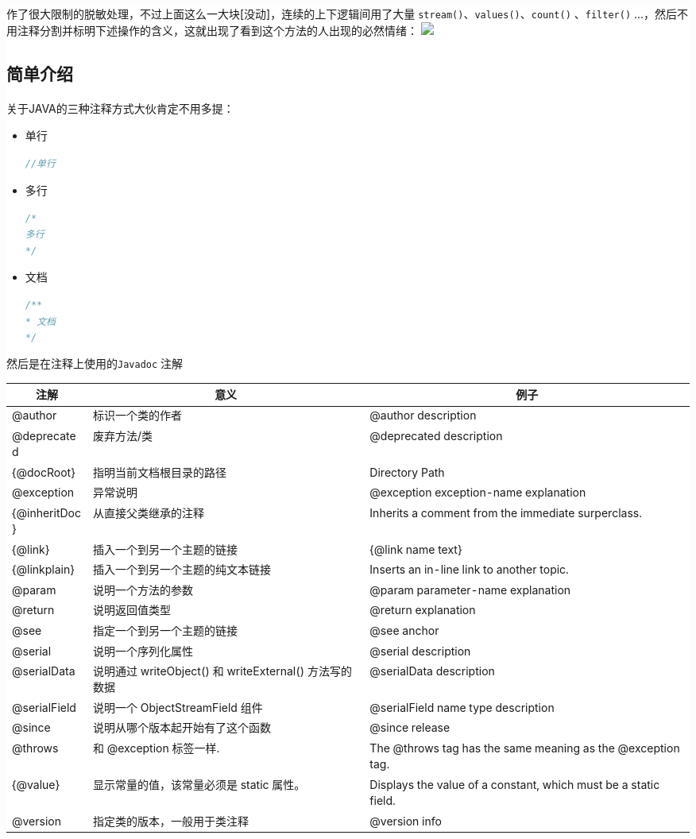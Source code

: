 作了很大限制的脱敏处理，不过上面这么一大块[没动]，连续的上下逻辑间用了大量 `stream()`、`values()`、`count()` 、`filter()` ...，然后不用注释分割并标明下述操作的含义，这就出现了看到这个方法的人出现的必然情绪：	![](https://leyunone-img.oss-cn-hangzhou.aliyuncs.com/image/emo/2023-06-20/92ea781f-2a02-4dde-b840-b7383268133f.jpg)

## 简单介绍

关于JAVA的三种注释方式大伙肯定不用多提：

- 单行

  ```java
  //单行
  ```

- 多行

  ```java
  /*
  多行
  */
  ```

- 文档

  ```java
  /**
  * 文档
  */
  ```

然后是在注释上使用的`Javadoc` 注解

| 注解          | 意义                                                   | 例子                                                         |
| ------------- | ------------------------------------------------------ | ------------------------------------------------------------ |
| @author       | 标识一个类的作者                                       | @author description                                          |
| @deprecated   | 废弃方法/类                                            | @deprecated description                                      |
| {@docRoot}    | 指明当前文档根目录的路径                               | Directory Path                                               |
| @exception    | 异常说明                                               | @exception exception-name explanation                        |
| {@inheritDoc} | 从直接父类继承的注释                                   | Inherits a comment from the immediate surperclass.           |
| {@link}       | 插入一个到另一个主题的链接                             | {@link name text}                                            |
| {@linkplain}  | 插入一个到另一个主题的纯文本链接                       | Inserts an in-line link to another topic.                    |
| @param        | 说明一个方法的参数                                     | @param parameter-name explanation                            |
| @return       | 说明返回值类型                                         | @return explanation                                          |
| @see          | 指定一个到另一个主题的链接                             | @see anchor                                                  |
| @serial       | 说明一个序列化属性                                     | @serial description                                          |
| @serialData   | 说明通过 writeObject() 和 writeExternal() 方法写的数据 | @serialData description                                      |
| @serialField  | 说明一个 ObjectStreamField 组件                        | @serialField name type description                           |
| @since        | 说明从哪个版本起开始有了这个函数                       | @since release                                               |
| @throws       | 和 @exception 标签一样.                                | The @throws tag has the same meaning as the @exception tag.  |
| {@value}      | 显示常量的值，该常量必须是 static 属性。               | Displays the value of a constant, which must be a static field. |
| @version      | 指定类的版本，一般用于类注释                           | @version info                                                |
